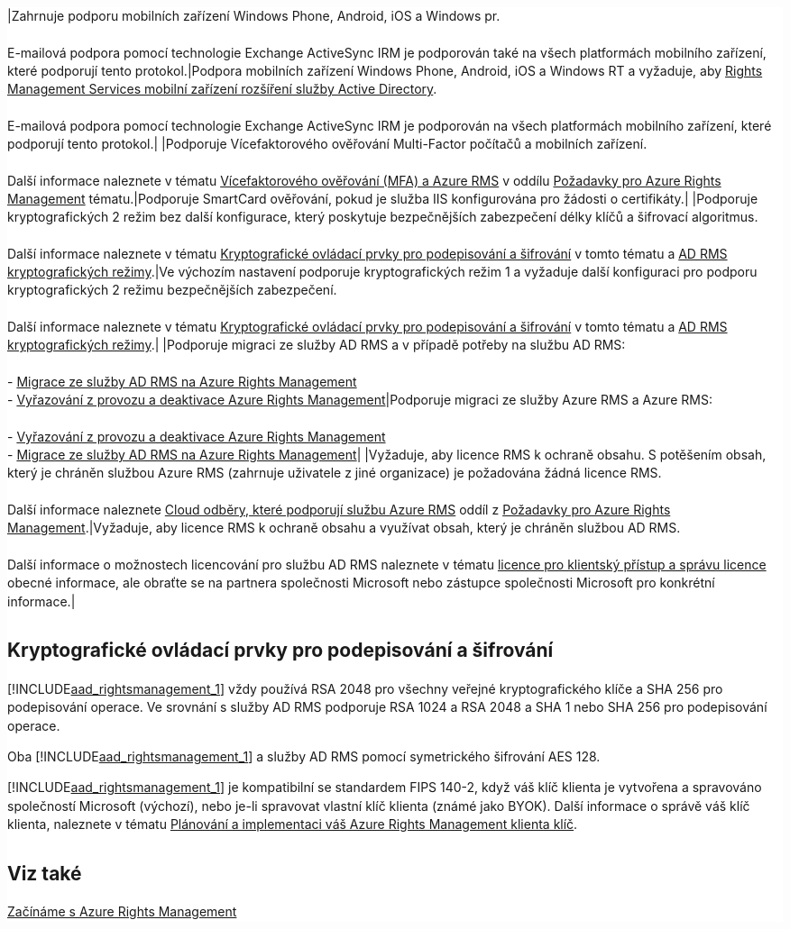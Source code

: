|Zahrnuje podporu mobilních zařízení Windows Phone, Android, iOS a Windows pr.<br /><br />E-mailová podpora pomocí technologie Exchange ActiveSync IRM je podporován také na všech platformách mobilního zařízení, které podporují tento protokol.|Podpora mobilních zařízení Windows Phone, Android, iOS a Windows RT a vyžaduje, aby [Rights Management Services mobilní zařízení rozšíření služby Active Directory](http://technet.microsoft.com/library/a69ead9d-7dd3-4b38-9830-4728e9757341).<br /><br />E-mailová podpora pomocí technologie Exchange ActiveSync IRM je podporován na všech platformách mobilního zařízení, které podporují tento protokol.|
|Podporuje Vícefaktorového ověřování Multi-Factor počítačů a mobilních zařízení.<br /><br />Další informace naleznete v tématu [Vícefaktorového ověřování (MFA) a Azure RMS](../Topic/Requirements_for_Azure_Rights_Management.md#BKMK_MFA) v oddílu [Požadavky pro Azure Rights Management](../Topic/Requirements_for_Azure_Rights_Management.md) tématu.|Podporuje SmartCard ověřování, pokud je služba IIS konfigurována pro žádosti o certifikáty.|
|Podporuje kryptografických 2 režim bez další konfigurace, který poskytuje bezpečnějších zabezpečení délky klíčů a šifrovací algoritmus.<br /><br />Další informace naleznete v tématu [Kryptografické ovládací prvky pro podepisování a šifrování](../Topic/Comparing_Azure_Rights_Management_and_AD_RMS.md#BKMK_CryptographicControls) v tomto tématu a [AD RMS kryptografických režimy](http://go.microsoft.com/fwlink/?LinkId=266659).|Ve výchozím nastavení podporuje kryptografických režim 1 a vyžaduje další konfiguraci pro podporu kryptografických 2 režimu bezpečnějších zabezpečení.<br /><br />Další informace naleznete v tématu [Kryptografické ovládací prvky pro podepisování a šifrování](../Topic/Comparing_Azure_Rights_Management_and_AD_RMS.md#BKMK_CryptographicControls) v tomto tématu a [AD RMS kryptografických režimy](http://go.microsoft.com/fwlink/?LinkId=266659).|
|Podporuje migraci ze služby AD RMS a v případě potřeby na službu AD RMS:<br /><br />-   [Migrace ze služby AD RMS na Azure Rights Management](../Topic/Migrating_from_AD_RMS_to_Azure_Rights_Management.md)<br />-   [Vyřazování z provozu a deaktivace Azure Rights Management](../Topic/Decommissioning_and_Deactivating_Azure_Rights_Management.md)|Podporuje migraci ze služby Azure RMS a Azure RMS:<br /><br />-   [Vyřazování z provozu a deaktivace Azure Rights Management](../Topic/Decommissioning_and_Deactivating_Azure_Rights_Management.md)<br />-   [Migrace ze služby AD RMS na Azure Rights Management](../Topic/Migrating_from_AD_RMS_to_Azure_Rights_Management.md)|
|Vyžaduje, aby licence RMS k ochraně obsahu. S potěšením obsah, který je chráněn službou Azure RMS (zahrnuje uživatele z jiné organizace) je požadována žádná licence RMS.<br /><br />Další informace naleznete [Cloud odběry, které podporují službu Azure RMS](../Topic/Requirements_for_Azure_Rights_Management.md#BKMK_SupportedSubscriptions) oddíl z    [Požadavky pro Azure Rights Management](../Topic/Requirements_for_Azure_Rights_Management.md).|Vyžaduje, aby licence RMS k ochraně obsahu a využívat obsah, který je chráněn službou AD RMS.<br /><br />Další informace o možnostech licencování pro službu AD RMS naleznete v tématu [licence pro klientský přístup a správu licence](https://www.microsoft.com/en-us/Licensing/product-licensing/client-access-license.aspx) obecné informace, ale obraťte se na partnera společnosti Microsoft nebo zástupce společnosti Microsoft pro konkrétní informace.|

## <a name="BKMK_CryptographicControls"></a>Kryptografické ovládací prvky pro podepisování a šifrování
[!INCLUDE[aad_rightsmanagement_1](../Token/aad_rightsmanagement_1_md.md)] vždy používá RSA 2048 pro všechny veřejné kryptografického klíče a SHA 256 pro podepisování operace. Ve srovnání s služby AD RMS podporuje RSA 1024 a RSA 2048 a SHA 1 nebo SHA 256 pro podepisování operace.

Oba [!INCLUDE[aad_rightsmanagement_1](../Token/aad_rightsmanagement_1_md.md)] a služby AD RMS pomocí symetrického šifrování AES 128.

[!INCLUDE[aad_rightsmanagement_1](../Token/aad_rightsmanagement_1_md.md)] je kompatibilní se standardem FIPS 140-2, když váš klíč klienta je vytvořena a spravováno společností Microsoft (výchozí), nebo je-li spravovat vlastní klíč klienta (známé jako BYOK). Další informace o správě váš klíč klienta, naleznete v tématu [Plánování a implementaci váš Azure Rights Management klienta klíč](../Topic/Planning_and_Implementing_Your_Azure_Rights_Management_Tenant_Key.md).

## Viz také
[Začínáme s Azure Rights Management](../Topic/Getting_Started_with_Azure_Rights_Management.md)

